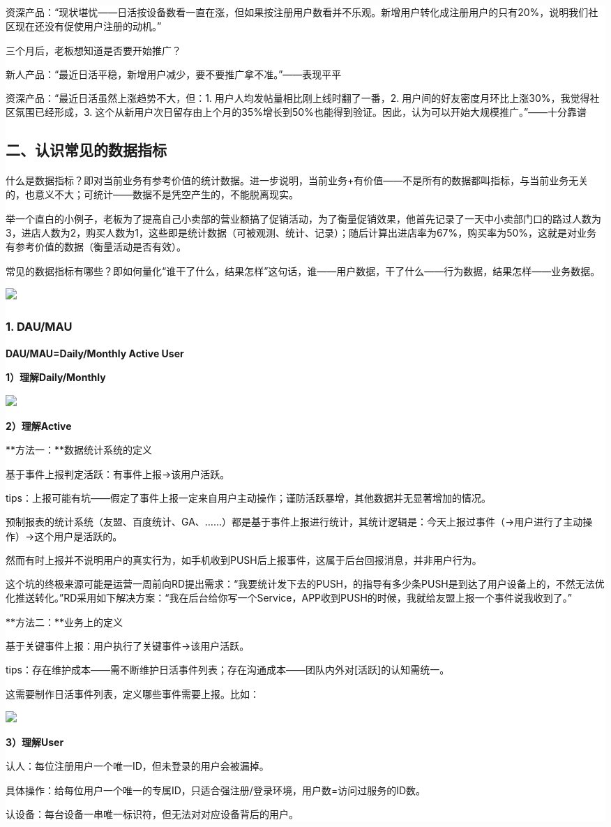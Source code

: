 资深产品：“现状堪忧——日活按设备数看一直在涨，但如果按注册用户数看并不乐观。新增用户转化成注册用户的只有20%，说明我们社区现在还没有促使用户注册的动机。”

三个月后，老板想知道是否要开始推广？

新人产品：“最近日活平稳，新增用户减少，要不要推广拿不准。”——表现平平

资深产品：“最近日活虽然上涨趋势不大，但：1. 用户人均发帖量相比刚上线时翻了一番，2. 用户间的好友密度月环比上涨30%，我觉得社区氛围已经形成，3. 这个从新用户次日留存由上个月的35%增长到50%也能得到验证。因此，认为可以开始大规模推广。”——十分靠谱

## 二、认识常见的数据指标

什么是数据指标？即对当前业务有参考价值的统计数据。进一步说明，当前业务+有价值——不是所有的数据都叫指标，与当前业务无关的，也意义不大；可统计——数据不是凭空产生的，不能脱离现实。

举一个直白的小例子，老板为了提高自己小卖部的营业额搞了促销活动，为了衡量促销效果，他首先记录了一天中小卖部门口的路过人数为3，进店人数为2，购买人数为1，这些即是统计数据（可被观测、统计、记录）；随后计算出进店率为67%，购买率为50%，这就是对业务有参考价值的数据（衡量活动是否有效）。

常见的数据指标有哪些？即如何量化“谁干了什么，结果怎样”这句话，谁——用户数据，干了什么——行为数据，结果怎样——业务数据。

![](https://image.woshipm.com/wp-files/2022/06/rmGWmRUjQ4EDgPDLaTPC.png)

### 1\. DAU/MAU

**DAU/MAU=Daily/Monthly Active User**

**1）理解Daily/Monthly**

![](https://image.woshipm.com/wp-files/2022/06/6MyJVAEibGutjpL3czf7.png)

**2）理解Active**

**方法一：**数据统计系统的定义

基于事件上报判定活跃：有事件上报->该用户活跃。

tips：上报可能有坑——假定了事件上报一定来自用户主动操作；谨防活跃暴增，其他数据并无显著增加的情况。

预制报表的统计系统（友盟、百度统计、GA、……）都是基于事件上报进行统计，其统计逻辑是：今天上报过事件（->用户进行了主动操作）->这个用户是活跃的。

然而有时上报并不说明用户的真实行为，如手机收到PUSH后上报事件，这属于后台回报消息，并非用户行为。

这个坑的终极来源可能是运营一周前向RD提出需求：“我要统计发下去的PUSH，的指导有多少条PUSH是到达了用户设备上的，不然无法优化推送转化。”RD采用如下解决方案：“我在后台给你写一个Service，APP收到PUSH的时候，我就给友盟上报一个事件说我收到了。”

**方法二：**业务上的定义

基于关键事件上报：用户执行了关键事件->该用户活跃。

tips：存在维护成本——需不断维护日活事件列表；存在沟通成本——团队内外对\[活跃\]的认知需统一。

这需要制作日活事件列表，定义哪些事件需要上报。比如：

![](https://image.woshipm.com/wp-files/2022/06/lWmB2itR1TDaCIqCOui7.png)

**3）理解User**

认人：每位注册用户一个唯一ID，但未登录的用户会被漏掉。

具体操作：给每位用户一个唯一的专属ID，只适合强注册/登录环境，用户数=访问过服务的ID数。

认设备：每台设备一串唯一标识符，但无法对对应设备背后的用户。
